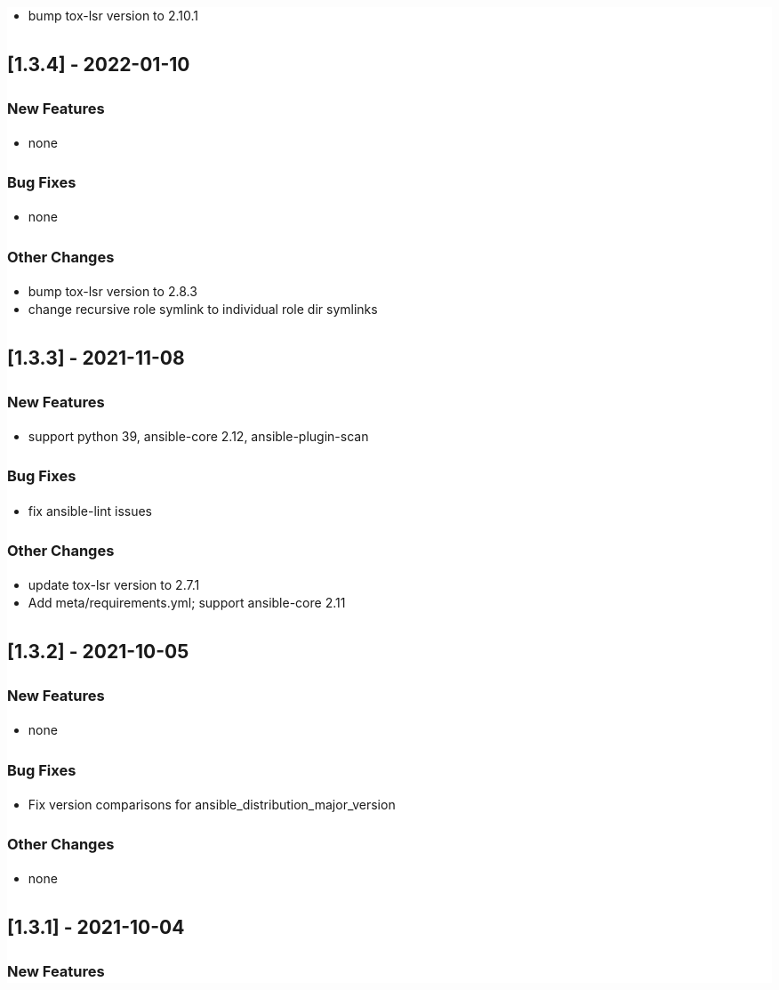 - bump tox-lsr version to 2.10.1

[1.3.4] - 2022-01-10
--------------------

### New Features

- none

### Bug Fixes

- none

### Other Changes

- bump tox-lsr version to 2.8.3
- change recursive role symlink to individual role dir symlinks

[1.3.3] - 2021-11-08
--------------------

### New Features

- support python 39, ansible-core 2.12, ansible-plugin-scan

### Bug Fixes

- fix ansible-lint issues

### Other Changes

- update tox-lsr version to 2.7.1
- Add meta/requirements.yml; support ansible-core 2.11

[1.3.2] - 2021-10-05
--------------------

### New Features

- none

### Bug Fixes

- Fix version comparisons for ansible\_distribution\_major\_version

### Other Changes

- none

[1.3.1] - 2021-10-04
--------------------

### New Features
